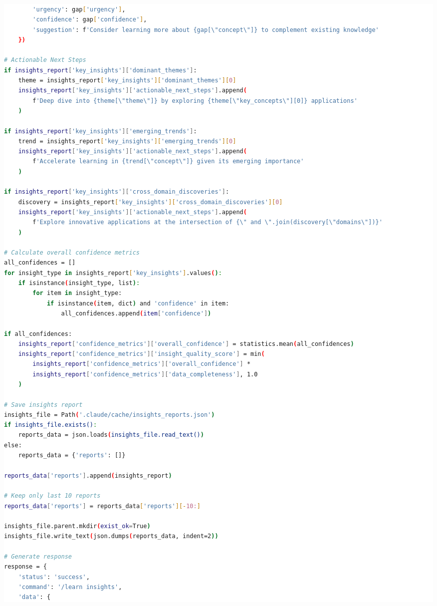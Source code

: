    ```bash
           'urgency': gap['urgency'],
           'confidence': gap['confidence'],
           'suggestion': f'Consider learning more about {gap[\"concept\"]} to complement existing knowledge'
       })

   # Actionable Next Steps
   if insights_report['key_insights']['dominant_themes']:
       theme = insights_report['key_insights']['dominant_themes'][0]
       insights_report['key_insights']['actionable_next_steps'].append(
           f'Deep dive into {theme[\"theme\"]} by exploring {theme[\"key_concepts\"][0]} applications'
       )

   if insights_report['key_insights']['emerging_trends']:
       trend = insights_report['key_insights']['emerging_trends'][0]
       insights_report['key_insights']['actionable_next_steps'].append(
           f'Accelerate learning in {trend[\"concept\"]} given its emerging importance'
       )

   if insights_report['key_insights']['cross_domain_discoveries']:
       discovery = insights_report['key_insights']['cross_domain_discoveries'][0]
       insights_report['key_insights']['actionable_next_steps'].append(
           f'Explore innovative applications at the intersection of {\" and \".join(discovery[\"domains\"])}'
       )

   # Calculate overall confidence metrics
   all_confidences = []
   for insight_type in insights_report['key_insights'].values():
       if isinstance(insight_type, list):
           for item in insight_type:
               if isinstance(item, dict) and 'confidence' in item:
                   all_confidences.append(item['confidence'])

   if all_confidences:
       insights_report['confidence_metrics']['overall_confidence'] = statistics.mean(all_confidences)
       insights_report['confidence_metrics']['insight_quality_score'] = min(
           insights_report['confidence_metrics']['overall_confidence'] *
           insights_report['confidence_metrics']['data_completeness'], 1.0
       )

   # Save insights report
   insights_file = Path('.claude/cache/insights_reports.json')
   if insights_file.exists():
       reports_data = json.loads(insights_file.read_text())
   else:
       reports_data = {'reports': []}

   reports_data['reports'].append(insights_report)

   # Keep only last 10 reports
   reports_data['reports'] = reports_data['reports'][-10:]

   insights_file.parent.mkdir(exist_ok=True)
   insights_file.write_text(json.dumps(reports_data, indent=2))

   # Generate response
   response = {
       'status': 'success',
       'command': '/learn insights',
       'data': {
   ```